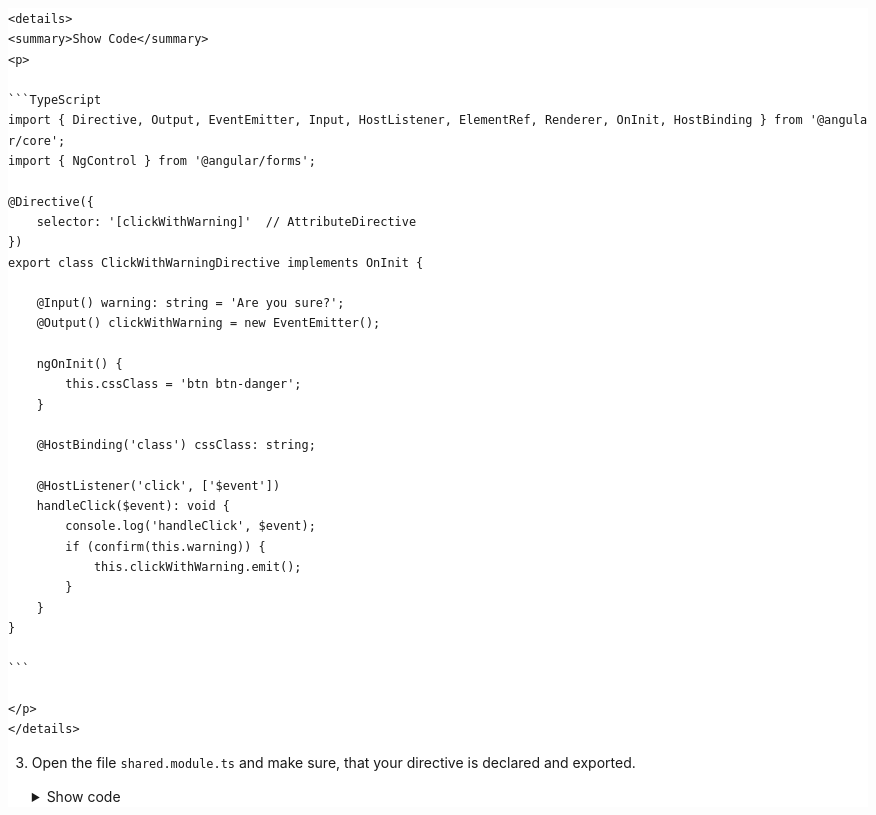     <details>
    <summary>Show Code</summary>
    <p>

    ```TypeScript
    import { Directive, Output, EventEmitter, Input, HostListener, ElementRef, Renderer, OnInit, HostBinding } from '@angular/core';
    import { NgControl } from '@angular/forms';

    @Directive({
        selector: '[clickWithWarning]'  // AttributeDirective
    })
    export class ClickWithWarningDirective implements OnInit {

        @Input() warning: string = 'Are you sure?';
        @Output() clickWithWarning = new EventEmitter();

        ngOnInit() {
            this.cssClass = 'btn btn-danger';
        }

        @HostBinding('class') cssClass: string;

        @HostListener('click', ['$event'])
        handleClick($event): void {
            console.log('handleClick', $event);
            if (confirm(this.warning)) {
                this.clickWithWarning.emit();
            }
        }
    }

    ```

    </p>
    </details>

3. Open the file ``shared.module.ts`` and make sure, that your directive is declared and exported.

    <details>
    <summary>Show code</summary>
    <p>

    ```TypeScript
    @NgModule({
    imports: [
        [...]
    ],
    declarations: [
        [...],
        ClickWithWarningDirective
    ],
    exports: [
        [...],
        ClickWithWarningDirective
    ],
    [...]
    })
    export class SharedModule {
    }
    ```
